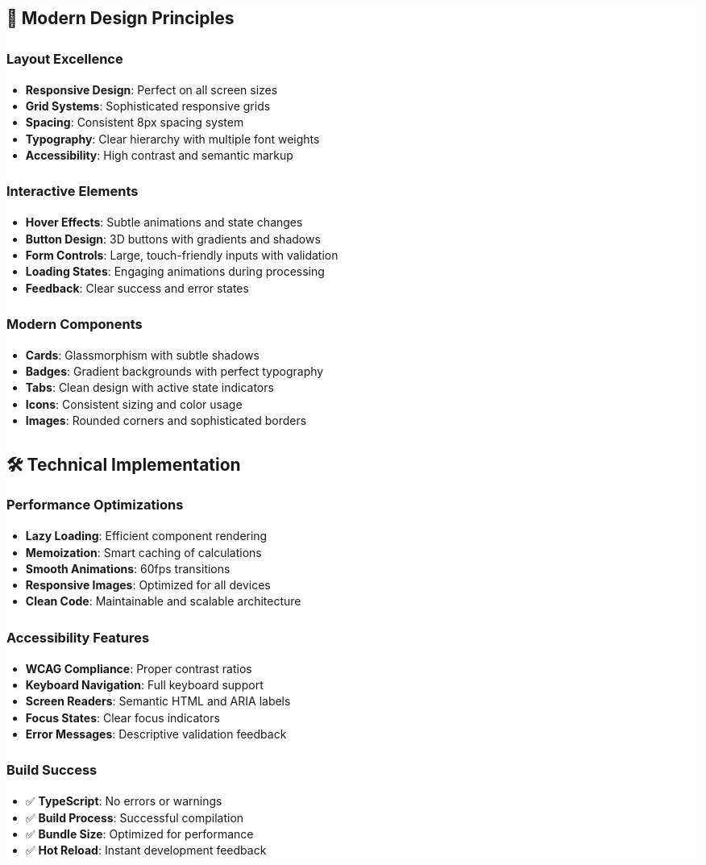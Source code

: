 ## 📱 **Modern Design Principles**

### **Layout Excellence**

- **Responsive Design**: Perfect on all screen sizes
- **Grid Systems**: Sophisticated responsive grids
- **Spacing**: Consistent 8px spacing system
- **Typography**: Clear hierarchy with multiple font weights
- **Accessibility**: High contrast and semantic markup

### **Interactive Elements**

- **Hover Effects**: Subtle animations and state changes
- **Button Design**: 3D buttons with gradients and shadows
- **Form Controls**: Large, touch-friendly inputs with validation
- **Loading States**: Engaging animations during processing
- **Feedback**: Clear success and error states

### **Modern Components**

- **Cards**: Glassmorphism with subtle shadows
- **Badges**: Gradient backgrounds with perfect typography
- **Tabs**: Clean design with active state indicators
- **Icons**: Consistent sizing and color usage
- **Images**: Rounded corners and sophisticated borders

## 🛠 **Technical Implementation**

### **Performance Optimizations**

- **Lazy Loading**: Efficient component rendering
- **Memoization**: Smart caching of calculations
- **Smooth Animations**: 60fps transitions
- **Responsive Images**: Optimized for all devices
- **Clean Code**: Maintainable and scalable architecture

### **Accessibility Features**

- **WCAG Compliance**: Proper contrast ratios
- **Keyboard Navigation**: Full keyboard support
- **Screen Readers**: Semantic HTML and ARIA labels
- **Focus States**: Clear focus indicators
- **Error Messages**: Descriptive validation feedback

### **Build Success**

- ✅ **TypeScript**: No errors or warnings
- ✅ **Build Process**: Successful compilation
- ✅ **Bundle Size**: Optimized for performance
- ✅ **Hot Reload**: Instant development feedback
